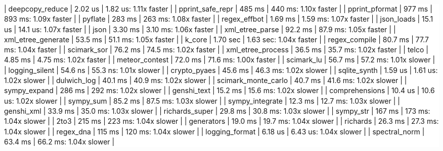| deepcopy_reduce            | 2.02 us                                                     | 1.82 us: 1.11x faster                                                      |
| pprint_safe_repr           | 485 ms                                                      | 440 ms: 1.10x faster                                                       |
| pprint_pformat             | 977 ms                                                      | 893 ms: 1.09x faster                                                       |
| pyflate                    | 283 ms                                                      | 263 ms: 1.08x faster                                                       |
| regex_effbot               | 1.69 ms                                                     | 1.59 ms: 1.07x faster                                                      |
| json_loads                 | 15.1 us                                                     | 14.1 us: 1.07x faster                                                      |
| json                       | 3.30 ms                                                     | 3.10 ms: 1.06x faster                                                      |
| xml_etree_parse            | 92.2 ms                                                     | 87.9 ms: 1.05x faster                                                      |
| xml_etree_generate         | 53.5 ms                                                     | 51.1 ms: 1.05x faster                                                      |
| k_core                     | 1.70 sec                                                    | 1.63 sec: 1.04x faster                                                     |
| regex_compile              | 80.7 ms                                                     | 77.7 ms: 1.04x faster                                                      |
| scimark_sor                | 76.2 ms                                                     | 74.5 ms: 1.02x faster                                                      |
| xml_etree_process          | 36.5 ms                                                     | 35.7 ms: 1.02x faster                                                      |
| telco                      | 4.85 ms                                                     | 4.75 ms: 1.02x faster                                                      |
| meteor_contest             | 72.0 ms                                                     | 71.6 ms: 1.00x faster                                                      |
| scimark_lu                 | 56.7 ms                                                     | 57.2 ms: 1.01x slower                                                      |
| logging_silent             | 54.6 ns                                                     | 55.3 ns: 1.01x slower                                                      |
| crypto_pyaes               | 45.6 ms                                                     | 46.3 ms: 1.02x slower                                                      |
| sqlite_synth               | 1.59 us                                                     | 1.61 us: 1.02x slower                                                      |
| dulwich_log                | 40.1 ms                                                     | 40.9 ms: 1.02x slower                                                      |
| scimark_monte_carlo        | 40.7 ms                                                     | 41.6 ms: 1.02x slower                                                      |
| sympy_expand               | 286 ms                                                      | 292 ms: 1.02x slower                                                       |
| genshi_text                | 15.2 ms                                                     | 15.6 ms: 1.02x slower                                                      |
| comprehensions             | 10.4 us                                                     | 10.6 us: 1.02x slower                                                      |
| sympy_sum                  | 85.2 ms                                                     | 87.5 ms: 1.03x slower                                                      |
| sympy_integrate            | 12.3 ms                                                     | 12.7 ms: 1.03x slower                                                      |
| genshi_xml                 | 33.9 ms                                                     | 35.0 ms: 1.03x slower                                                      |
| richards_super             | 29.8 ms                                                     | 30.8 ms: 1.03x slower                                                      |
| sympy_str                  | 167 ms                                                      | 173 ms: 1.04x slower                                                       |
| 2to3                       | 215 ms                                                      | 223 ms: 1.04x slower                                                       |
| generators                 | 19.0 ms                                                     | 19.7 ms: 1.04x slower                                                      |
| richards                   | 26.3 ms                                                     | 27.3 ms: 1.04x slower                                                      |
| regex_dna                  | 115 ms                                                      | 120 ms: 1.04x slower                                                       |
| logging_format             | 6.18 us                                                     | 6.43 us: 1.04x slower                                                      |
| spectral_norm              | 63.4 ms                                                     | 66.2 ms: 1.04x slower                                                      |